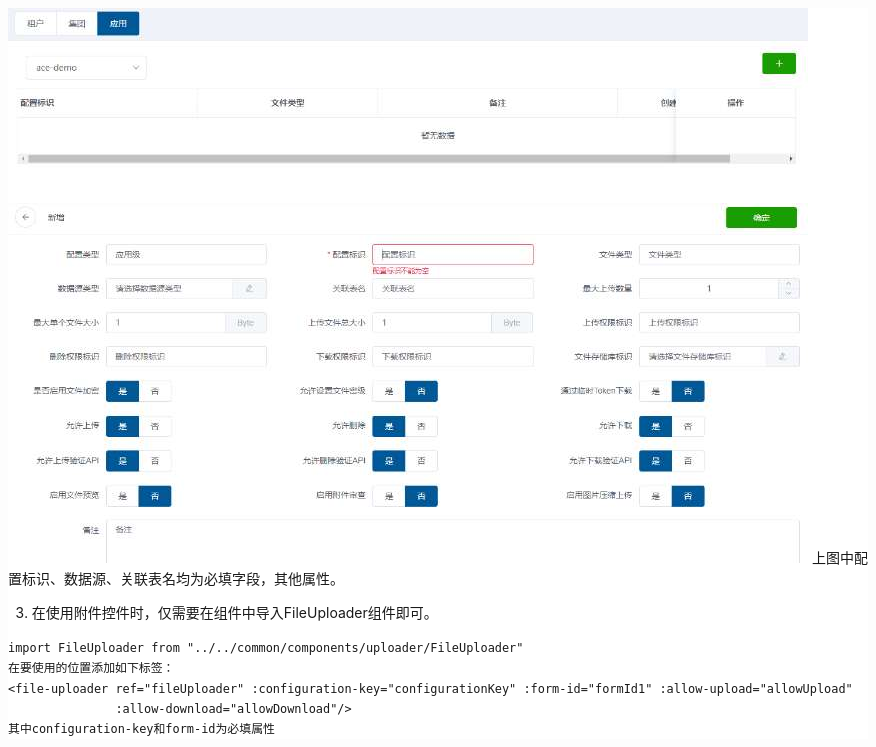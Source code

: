 ![附件3](image/附件3.jpg)

![附件4](image/附件4.jpg)
上图中配置标识、数据源、关联表名均为必填字段，其他属性。

3. 在使用附件控件时，仅需要在组件中导入FileUploader组件即可。 
```
import FileUploader from "../../common/components/uploader/FileUploader"
在要使用的位置添加如下标签：
<file-uploader ref="fileUploader" :configuration-key="configurationKey" :form-id="formId1" :allow-upload="allowUpload"
               :allow-download="allowDownload"/>
其中configuration-key和form-id为必填属性

```



